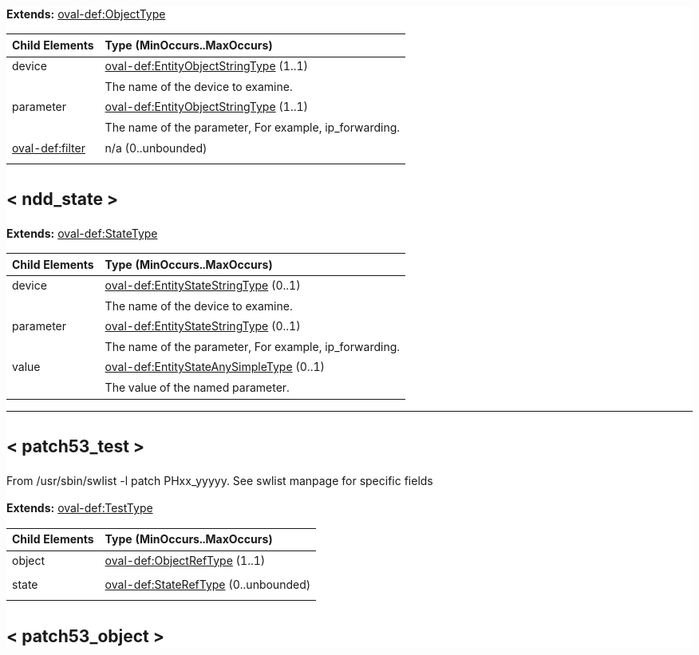 
**Extends:** [oval-def:ObjectType](oval-definitions-schema.md#ObjectType) 

| Child Elements | Type (MinOccurs..MaxOccurs) |  
|:-------------- |:--------------------------- |  
| device | [oval-def:EntityObjectStringType](oval-definitions-schema.md#EntityObjectStringType)  (1..1) |  
||<div>The name of the device to examine.</div>|  
| parameter | [oval-def:EntityObjectStringType](oval-definitions-schema.md#EntityObjectStringType)  (1..1) |  
||<div>The name of the parameter, For example, ip_forwarding.</div>|  
| [oval-def:filter](oval-definitions-schema.md#filter)  | n/a (0..unbounded) |  
|||  
  
## <a name="ndd_state"></a>< ndd_state >



**Extends:** [oval-def:StateType](oval-definitions-schema.md#StateType) 

| Child Elements | Type (MinOccurs..MaxOccurs) |  
|:-------------- |:--------------------------- |  
| device | [oval-def:EntityStateStringType](oval-definitions-schema.md#EntityStateStringType)  (0..1) |  
||<div>The name of the device to examine.</div>|  
| parameter | [oval-def:EntityStateStringType](oval-definitions-schema.md#EntityStateStringType)  (0..1) |  
||<div>The name of the parameter, For example, ip_forwarding.</div>|  
| value | [oval-def:EntityStateAnySimpleType](oval-definitions-schema.md#EntityStateAnySimpleType)  (0..1) |  
||<div>The value of the named parameter.</div>|  
  
______________
  
## <a name="patch53_test"></a>< patch53_test >

From /usr/sbin/swlist -l patch PHxx_yyyyy. See swlist manpage for specific fields

**Extends:** [oval-def:TestType](oval-definitions-schema.md#TestType) 

| Child Elements | Type (MinOccurs..MaxOccurs) |  
|:-------------- |:--------------------------- |  
| object | [oval-def:ObjectRefType](oval-definitions-schema.md#ObjectRefType)  (1..1) |  
|||  
| state | [oval-def:StateRefType](oval-definitions-schema.md#StateRefType)  (0..unbounded) |  
|||  
  
## <a name="patch53_object"></a>< patch53_object >
